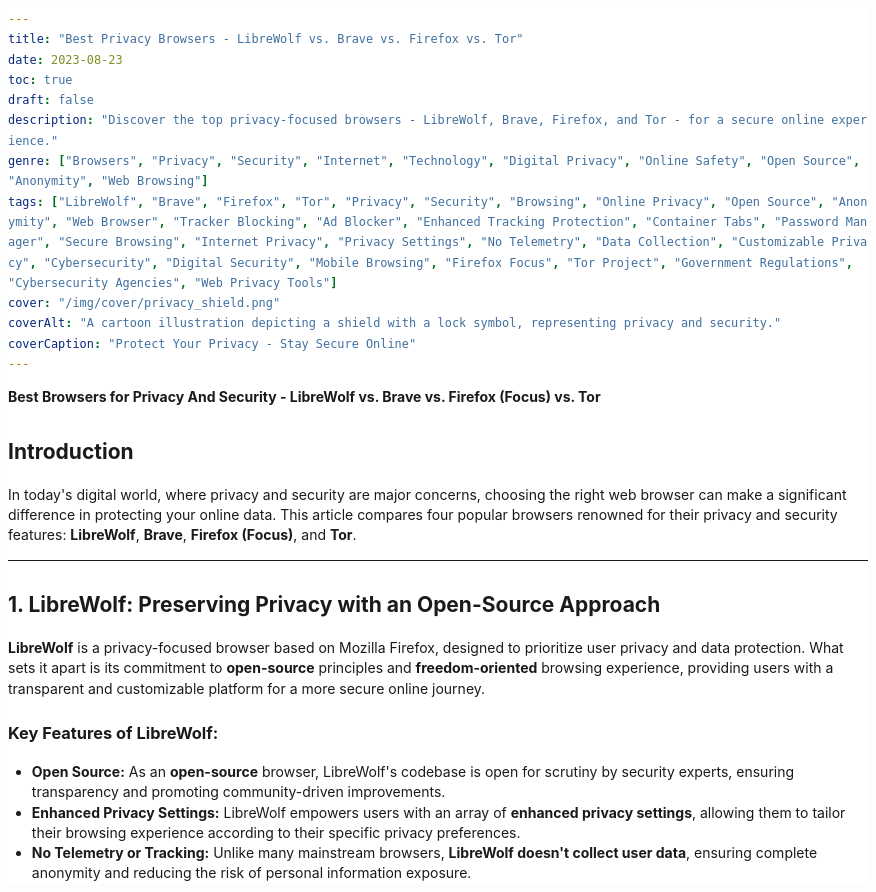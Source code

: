 ```yaml
---
title: "Best Privacy Browsers - LibreWolf vs. Brave vs. Firefox vs. Tor"
date: 2023-08-23
toc: true
draft: false
description: "Discover the top privacy-focused browsers - LibreWolf, Brave, Firefox, and Tor - for a secure online experience."
genre: ["Browsers", "Privacy", "Security", "Internet", "Technology", "Digital Privacy", "Online Safety", "Open Source", "Anonymity", "Web Browsing"]
tags: ["LibreWolf", "Brave", "Firefox", "Tor", "Privacy", "Security", "Browsing", "Online Privacy", "Open Source", "Anonymity", "Web Browser", "Tracker Blocking", "Ad Blocker", "Enhanced Tracking Protection", "Container Tabs", "Password Manager", "Secure Browsing", "Internet Privacy", "Privacy Settings", "No Telemetry", "Data Collection", "Customizable Privacy", "Cybersecurity", "Digital Security", "Mobile Browsing", "Firefox Focus", "Tor Project", "Government Regulations", "Cybersecurity Agencies", "Web Privacy Tools"]
cover: "/img/cover/privacy_shield.png"
coverAlt: "A cartoon illustration depicting a shield with a lock symbol, representing privacy and security."
coverCaption: "Protect Your Privacy - Stay Secure Online"
---
```


**Best Browsers for Privacy And Security - LibreWolf vs. Brave vs. Firefox (Focus) vs. Tor**

## Introduction

In today's digital world, where privacy and security are major concerns, choosing the right web browser can make a significant difference in protecting your online data. This article compares four popular browsers renowned for their privacy and security features: **LibreWolf**, **Brave**, **Firefox (Focus)**, and **Tor**.

______

## 1. LibreWolf: Preserving Privacy with an Open-Source Approach

**LibreWolf** is a privacy-focused browser based on Mozilla Firefox, designed to prioritize user privacy and data protection. What sets it apart is its commitment to **open-source** principles and **freedom-oriented** browsing experience, providing users with a transparent and customizable platform for a more secure online journey.

### Key Features of LibreWolf:
- **Open Source:** As an **open-source** browser, LibreWolf's codebase is open for scrutiny by security experts, ensuring transparency and promoting community-driven improvements.
- **Enhanced Privacy Settings:** LibreWolf empowers users with an array of **enhanced privacy settings**, allowing them to tailor their browsing experience according to their specific privacy preferences.
- **No Telemetry or Tracking:** Unlike many mainstream browsers, **LibreWolf doesn't collect user data**, ensuring complete anonymity and reducing the risk of personal information exposure.
